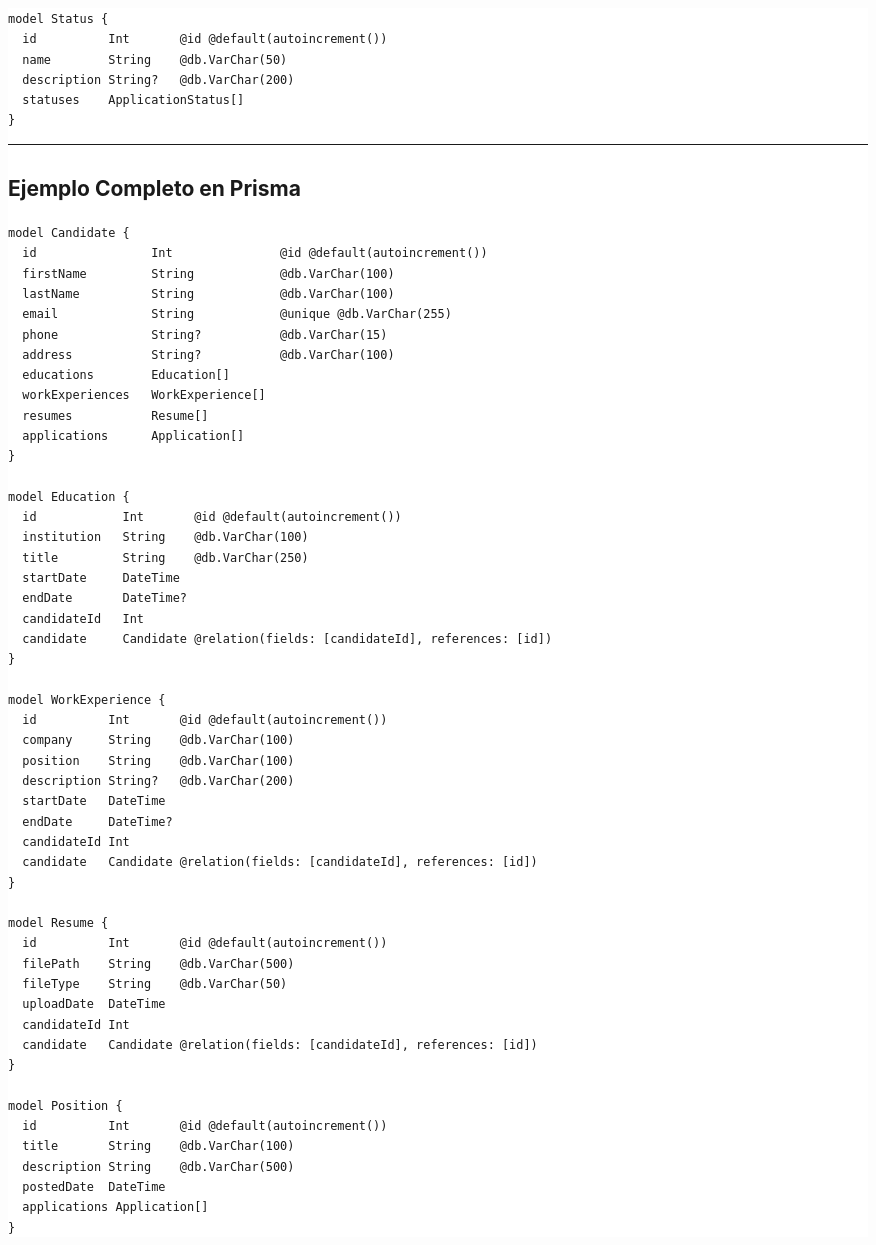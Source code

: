 ```prisma
model Status {
  id          Int       @id @default(autoincrement())
  name        String    @db.VarChar(50)
  description String?   @db.VarChar(200)
  statuses    ApplicationStatus[]
}
```

---

## Ejemplo Completo en Prisma

```prisma
model Candidate {
  id                Int               @id @default(autoincrement())
  firstName         String            @db.VarChar(100)
  lastName          String            @db.VarChar(100)
  email             String            @unique @db.VarChar(255)
  phone             String?           @db.VarChar(15)
  address           String?           @db.VarChar(100)
  educations        Education[]
  workExperiences   WorkExperience[]
  resumes           Resume[]
  applications      Application[]
}

model Education {
  id            Int       @id @default(autoincrement())
  institution   String    @db.VarChar(100)
  title         String    @db.VarChar(250)
  startDate     DateTime
  endDate       DateTime?
  candidateId   Int
  candidate     Candidate @relation(fields: [candidateId], references: [id])
}

model WorkExperience {
  id          Int       @id @default(autoincrement())
  company     String    @db.VarChar(100)
  position    String    @db.VarChar(100)
  description String?   @db.VarChar(200)
  startDate   DateTime
  endDate     DateTime?
  candidateId Int
  candidate   Candidate @relation(fields: [candidateId], references: [id])
}

model Resume {
  id          Int       @id @default(autoincrement())
  filePath    String    @db.VarChar(500)
  fileType    String    @db.VarChar(50)
  uploadDate  DateTime
  candidateId Int
  candidate   Candidate @relation(fields: [candidateId], references: [id])
}

model Position {
  id          Int       @id @default(autoincrement())
  title       String    @db.VarChar(100)
  description String    @db.VarChar(500)
  postedDate  DateTime
  applications Application[]
}
```